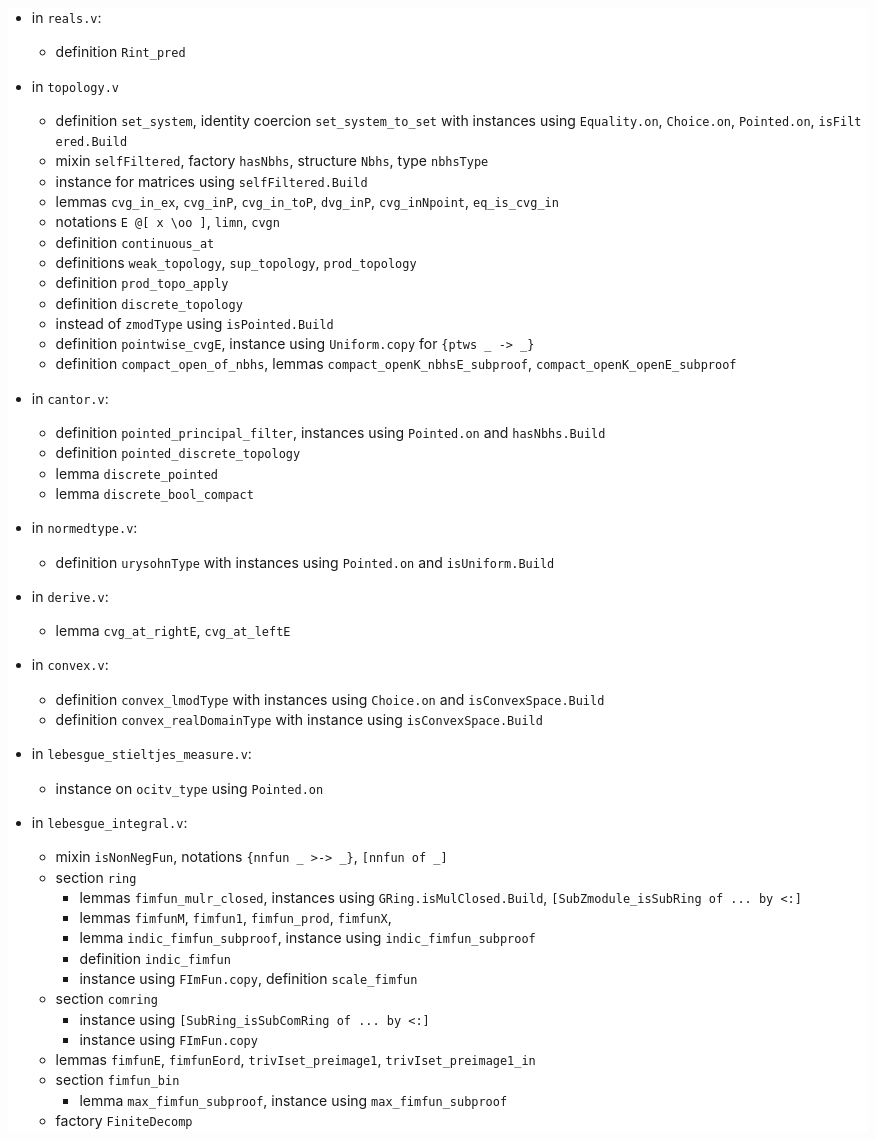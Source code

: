 - in `reals.v`:
  + definition `Rint_pred`

- in `topology.v`
  + definition `set_system`, identity coercion `set_system_to_set`
    with instances using `Equality.on`, `Choice.on`, `Pointed.on`,
	`isFiltered.Build`
  + mixin `selfFiltered`, factory `hasNbhs`, structure `Nbhs`,
    type `nbhsType`
  + instance for matrices using `selfFiltered.Build`
  + lemmas `cvg_in_ex`, `cvg_inP`, `cvg_in_toP`, `dvg_inP`, `cvg_inNpoint`,
    `eq_is_cvg_in`
  + notations `E @[ x \oo ]`, `limn`, `cvgn`
  + definition `continuous_at`
  + definitions `weak_topology`, `sup_topology`, `prod_topology`
  + definition `prod_topo_apply`
  + definition `discrete_topology`
  + instead of `zmodType` using `isPointed.Build`
  + definition `pointwise_cvgE`,
    instance using `Uniform.copy` for `{ptws _ -> _}`
  + definition `compact_open_of_nbhs`, lemmas `compact_openK_nbhsE_subproof`,
    `compact_openK_openE_subproof`

- in `cantor.v`:
  + definition `pointed_principal_filter`, instances using `Pointed.on` and `hasNbhs.Build`
  + definition `pointed_discrete_topology`
  + lemma `discrete_pointed`
  + lemma `discrete_bool_compact`

- in `normedtype.v`:
  + definition `urysohnType` with instances using `Pointed.on` and `isUniform.Build`

- in `derive.v`:
  + lemma `cvg_at_rightE`, `cvg_at_leftE`

- in `convex.v`:
  + definition `convex_lmodType` with instances using `Choice.on` and `isConvexSpace.Build`
  + definition `convex_realDomainType` with instance using `isConvexSpace.Build`

- in `lebesgue_stieltjes_measure.v`:
  + instance on `ocitv_type` using `Pointed.on`

- in `lebesgue_integral.v`:
  + mixin `isNonNegFun`, notations `{nnfun _ >-> _}`, `[nnfun of _]`
  + section `ring`
    * lemmas `fimfun_mulr_closed`, instances using `GRing.isMulClosed.Build`,
      `[SubZmodule_isSubRing of ... by <:]`
    * lemmas `fimfunM`, `fimfun1`, `fimfun_prod`, `fimfunX`,
    * lemma `indic_fimfun_subproof`, instance using `indic_fimfun_subproof`
    * definition `indic_fimfun`
    * instance using `FImFun.copy`, definition `scale_fimfun`
  + section `comring`
    * instance using `[SubRing_isSubComRing of ... by <:]`
	* instance using `FImFun.copy`
  + lemmas `fimfunE`, `fimfunEord`, `trivIset_preimage1`, `trivIset_preimage1_in`
  + section `fimfun_bin`
    * lemma `max_fimfun_subproof`, instance using `max_fimfun_subproof`
  + factory `FiniteDecomp`
